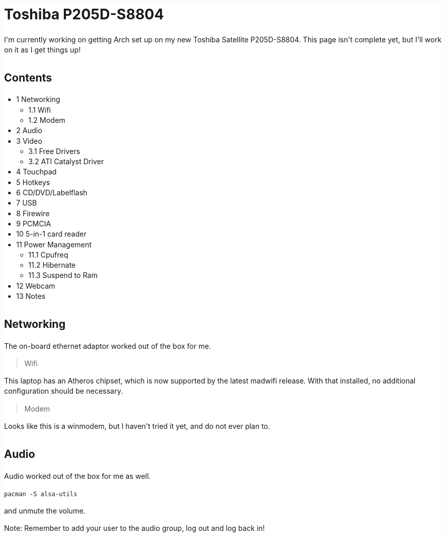 Toshiba P205D-S8804
===================

I'm currently working on getting Arch set up on my new Toshiba Satellite
P205D-S8804. This page isn't complete yet, but I'll work on it as I get
things up!

Contents
--------

-   1 Networking
    -   1.1 Wifi
    -   1.2 Modem
-   2 Audio
-   3 Video
    -   3.1 Free Drivers
    -   3.2 ATI Catalyst Driver
-   4 Touchpad
-   5 Hotkeys
-   6 CD/DVD/Labelflash
-   7 USB
-   8 Firewire
-   9 PCMCIA
-   10 5-in-1 card reader
-   11 Power Management
    -   11.1 Cpufreq
    -   11.2 Hibernate
    -   11.3 Suspend to Ram
-   12 Webcam
-   13 Notes

Networking
----------

The on-board ethernet adaptor worked out of the box for me.

> Wifi

This laptop has an Atheros chipset, which is now supported by the latest
madwifi release. With that installed, no additional configuration should
be necessary.

> Modem

Looks like this is a winmodem, but I haven't tried it yet, and do not
ever plan to.

Audio
-----

Audio worked out of the box for me as well.

    pacman -S alsa-utils

and unmute the volume.

Note: Remember to add your user to the audio group, log out and log back
in!
